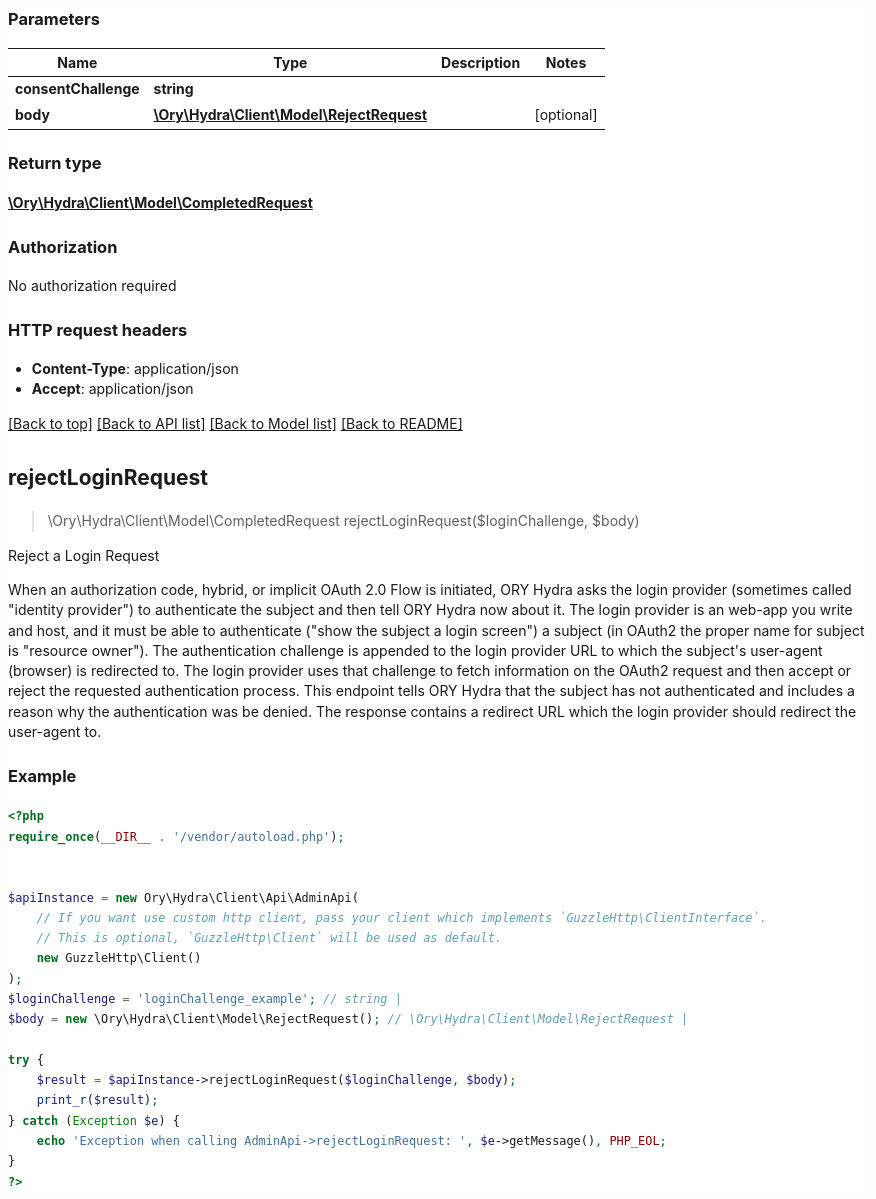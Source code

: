 ### Parameters


Name | Type | Description  | Notes
------------- | ------------- | ------------- | -------------
 **consentChallenge** | **string**|  |
 **body** | [**\Ory\Hydra\Client\Model\RejectRequest**](../Model/RejectRequest.md)|  | [optional]

### Return type

[**\Ory\Hydra\Client\Model\CompletedRequest**](../Model/CompletedRequest.md)

### Authorization

No authorization required

### HTTP request headers

- **Content-Type**: application/json
- **Accept**: application/json

[[Back to top]](#) [[Back to API list]](../../README.md#documentation-for-api-endpoints)
[[Back to Model list]](../../README.md#documentation-for-models)
[[Back to README]](../../README.md)


## rejectLoginRequest

> \Ory\Hydra\Client\Model\CompletedRequest rejectLoginRequest($loginChallenge, $body)

Reject a Login Request

When an authorization code, hybrid, or implicit OAuth 2.0 Flow is initiated, ORY Hydra asks the login provider (sometimes called \"identity provider\") to authenticate the subject and then tell ORY Hydra now about it. The login provider is an web-app you write and host, and it must be able to authenticate (\"show the subject a login screen\") a subject (in OAuth2 the proper name for subject is \"resource owner\").  The authentication challenge is appended to the login provider URL to which the subject's user-agent (browser) is redirected to. The login provider uses that challenge to fetch information on the OAuth2 request and then accept or reject the requested authentication process.  This endpoint tells ORY Hydra that the subject has not authenticated and includes a reason why the authentication was be denied.  The response contains a redirect URL which the login provider should redirect the user-agent to.

### Example

```php
<?php
require_once(__DIR__ . '/vendor/autoload.php');


$apiInstance = new Ory\Hydra\Client\Api\AdminApi(
    // If you want use custom http client, pass your client which implements `GuzzleHttp\ClientInterface`.
    // This is optional, `GuzzleHttp\Client` will be used as default.
    new GuzzleHttp\Client()
);
$loginChallenge = 'loginChallenge_example'; // string | 
$body = new \Ory\Hydra\Client\Model\RejectRequest(); // \Ory\Hydra\Client\Model\RejectRequest | 

try {
    $result = $apiInstance->rejectLoginRequest($loginChallenge, $body);
    print_r($result);
} catch (Exception $e) {
    echo 'Exception when calling AdminApi->rejectLoginRequest: ', $e->getMessage(), PHP_EOL;
}
?>
```